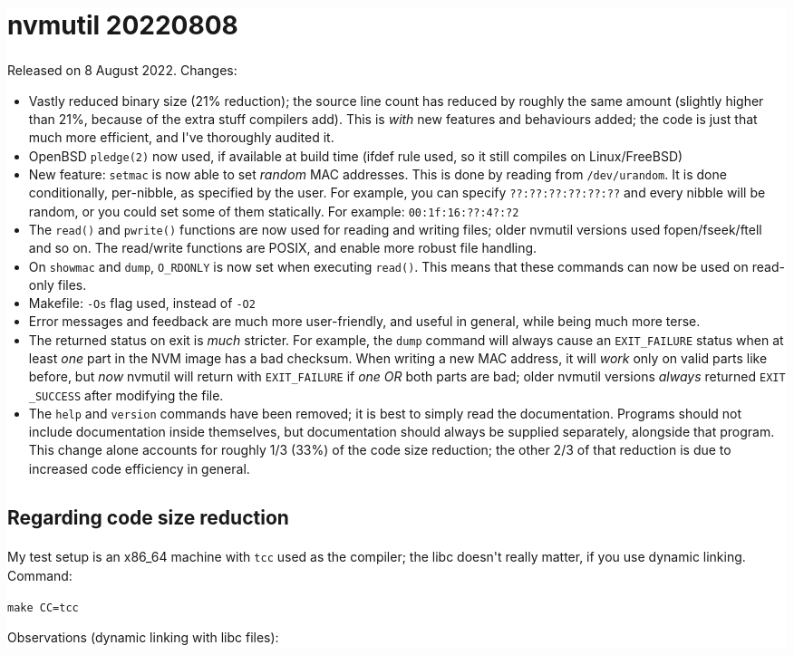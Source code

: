 nvmutil 20220808
================

Released on 8 August 2022. Changes:

* Vastly reduced binary size (21% reduction); the source line
  count has reduced by roughly the same amount (slightly higher
  than 21%, because of the extra stuff compilers add).
  This is *with* new features and behaviours added; the code
  is just that much more efficient, and I've thoroughly audited it.
* OpenBSD `pledge(2)` now used, if available at build time
  (ifdef rule used, so it still compiles on Linux/FreeBSD)
* New feature: `setmac` is now able to set *random* MAC addresses.
  This is done by reading from `/dev/urandom`. It is done
  conditionally, per-nibble, as specified by the user. For example,
  you can specify `??:??:??:??:??:??` and every nibble will be
  random, or you could set some of them statically. For
  example: `00:1f:16:??:4?:?2`
* The `read()` and `pwrite()` functions are now used for reading
  and writing files; older nvmutil versions used fopen/fseek/ftell
  and so on. The read/write functions are POSIX, and enable
  more robust file handling.
* On `showmac` and `dump`, `O_RDONLY` is now set when
  executing `read()`. This means that these commands can now be
  used on read-only files.
* Makefile: `-Os` flag used, instead of `-O2`
* Error messages and feedback are much more user-friendly,
  and useful in general, while being much more terse.
* The returned status on exit is *much* stricter. For example,
  the `dump` command will always cause an `EXIT_FAILURE` status
  when at least *one* part in the NVM image has a bad checksum.
  When writing a new MAC address, it will *work* only on valid
  parts like before, but *now* nvmutil will return with `EXIT_FAILURE`
  if *one OR* both parts are bad; older nvmutil versions *always*
  returned `EXIT_SUCCESS` after modifying the file.
* The `help` and `version` commands have been removed; it is
  best to simply read the documentation. Programs should not
  include documentation inside themselves, but documentation should
  always be supplied separately, alongside that program. This
  change alone accounts for roughly 1/3 (33%) of the code size
  reduction; the other 2/3 of that reduction is due to increased
  code efficiency in general.

Regarding code size reduction
-----------------------------

My test setup is an x86\_64 machine with `tcc` used
as the compiler; the libc doesn't really matter, if
you use dynamic linking. Command:

	make CC=tcc

Observations (dynamic linking with libc files):
